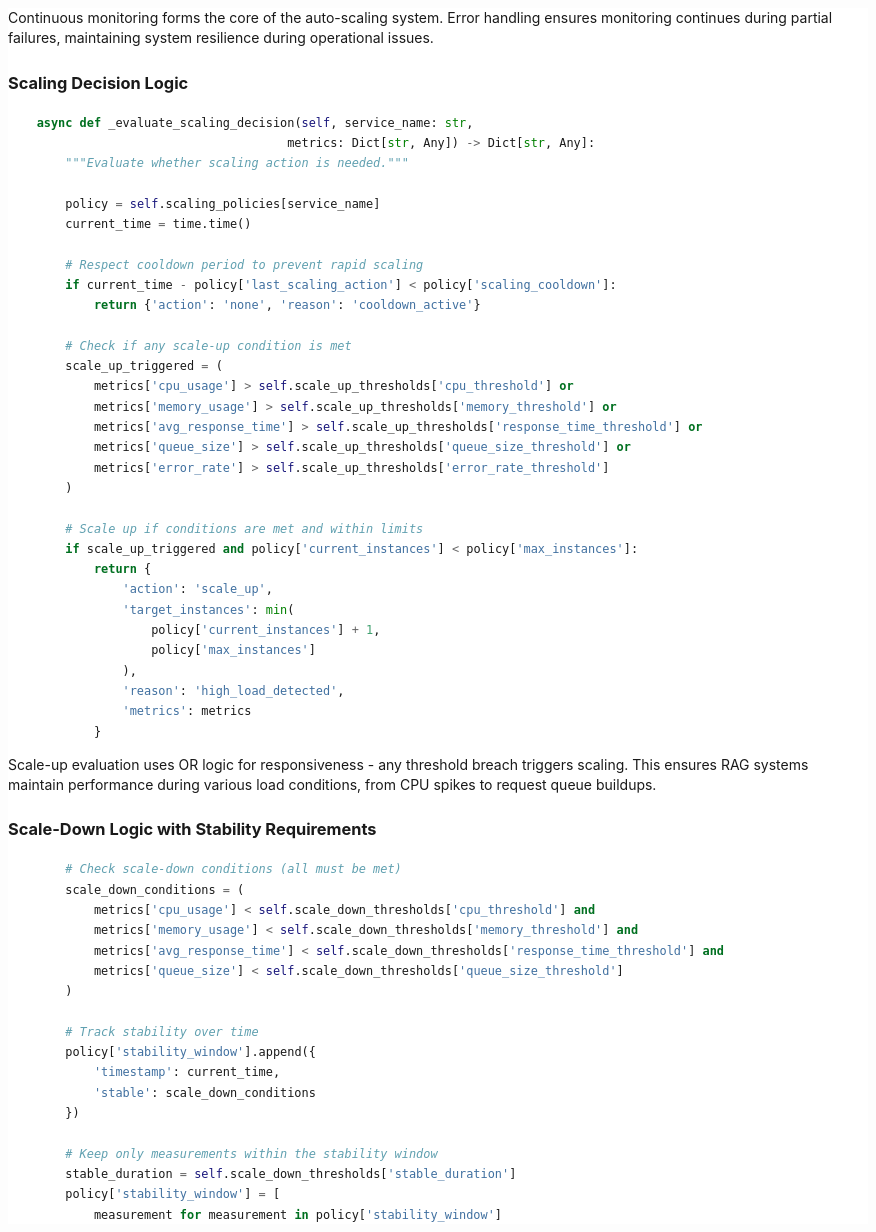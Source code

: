 Continuous monitoring forms the core of the auto-scaling system. Error handling ensures monitoring continues during partial failures, maintaining system resilience during operational issues.

### Scaling Decision Logic

```python
    async def _evaluate_scaling_decision(self, service_name: str,
                                       metrics: Dict[str, Any]) -> Dict[str, Any]:
        """Evaluate whether scaling action is needed."""

        policy = self.scaling_policies[service_name]
        current_time = time.time()

        # Respect cooldown period to prevent rapid scaling
        if current_time - policy['last_scaling_action'] < policy['scaling_cooldown']:
            return {'action': 'none', 'reason': 'cooldown_active'}

        # Check if any scale-up condition is met
        scale_up_triggered = (
            metrics['cpu_usage'] > self.scale_up_thresholds['cpu_threshold'] or
            metrics['memory_usage'] > self.scale_up_thresholds['memory_threshold'] or
            metrics['avg_response_time'] > self.scale_up_thresholds['response_time_threshold'] or
            metrics['queue_size'] > self.scale_up_thresholds['queue_size_threshold'] or
            metrics['error_rate'] > self.scale_up_thresholds['error_rate_threshold']
        )

        # Scale up if conditions are met and within limits
        if scale_up_triggered and policy['current_instances'] < policy['max_instances']:
            return {
                'action': 'scale_up',
                'target_instances': min(
                    policy['current_instances'] + 1,
                    policy['max_instances']
                ),
                'reason': 'high_load_detected',
                'metrics': metrics
            }
```

Scale-up evaluation uses OR logic for responsiveness - any threshold breach triggers scaling. This ensures RAG systems maintain performance during various load conditions, from CPU spikes to request queue buildups.

### Scale-Down Logic with Stability Requirements

```python
        # Check scale-down conditions (all must be met)
        scale_down_conditions = (
            metrics['cpu_usage'] < self.scale_down_thresholds['cpu_threshold'] and
            metrics['memory_usage'] < self.scale_down_thresholds['memory_threshold'] and
            metrics['avg_response_time'] < self.scale_down_thresholds['response_time_threshold'] and
            metrics['queue_size'] < self.scale_down_thresholds['queue_size_threshold']
        )

        # Track stability over time
        policy['stability_window'].append({
            'timestamp': current_time,
            'stable': scale_down_conditions
        })

        # Keep only measurements within the stability window
        stable_duration = self.scale_down_thresholds['stable_duration']
        policy['stability_window'] = [
            measurement for measurement in policy['stability_window']
```